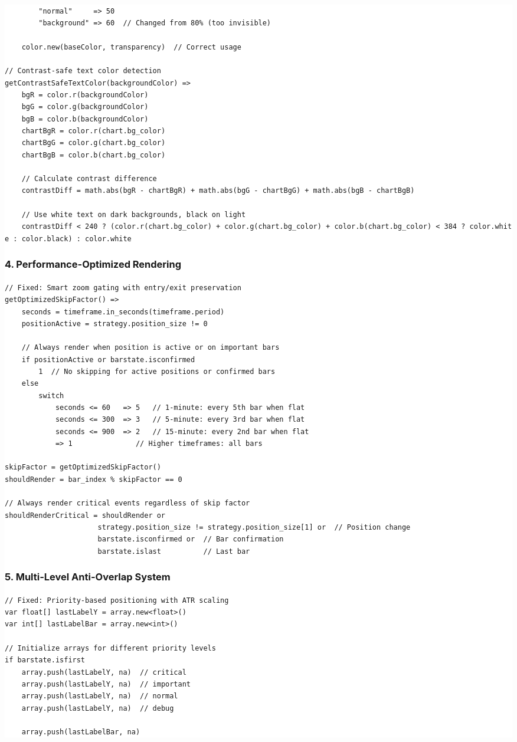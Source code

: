 ```pine
        "normal"     => 50  
        "background" => 60  // Changed from 80% (too invisible)
    
    color.new(baseColor, transparency)  // Correct usage

// Contrast-safe text color detection
getContrastSafeTextColor(backgroundColor) =>
    bgR = color.r(backgroundColor)
    bgG = color.g(backgroundColor)  
    bgB = color.b(backgroundColor)
    chartBgR = color.r(chart.bg_color)
    chartBgG = color.g(chart.bg_color)
    chartBgB = color.b(chart.bg_color)
    
    // Calculate contrast difference
    contrastDiff = math.abs(bgR - chartBgR) + math.abs(bgG - chartBgG) + math.abs(bgB - chartBgB)
    
    // Use white text on dark backgrounds, black on light
    contrastDiff < 240 ? (color.r(chart.bg_color) + color.g(chart.bg_color) + color.b(chart.bg_color) < 384 ? color.white : color.black) : color.white
```

### **4. Performance-Optimized Rendering**
```pine
// Fixed: Smart zoom gating with entry/exit preservation
getOptimizedSkipFactor() =>
    seconds = timeframe.in_seconds(timeframe.period)
    positionActive = strategy.position_size != 0
    
    // Always render when position is active or on important bars
    if positionActive or barstate.isconfirmed
        1  // No skipping for active positions or confirmed bars
    else
        switch
            seconds <= 60   => 5   // 1-minute: every 5th bar when flat
            seconds <= 300  => 3   // 5-minute: every 3rd bar when flat
            seconds <= 900  => 2   // 15-minute: every 2nd bar when flat
            => 1               // Higher timeframes: all bars

skipFactor = getOptimizedSkipFactor()
shouldRender = bar_index % skipFactor == 0

// Always render critical events regardless of skip factor
shouldRenderCritical = shouldRender or 
                      strategy.position_size != strategy.position_size[1] or  // Position change
                      barstate.isconfirmed or  // Bar confirmation
                      barstate.islast          // Last bar
```

### **5. Multi-Level Anti-Overlap System**
```pine
// Fixed: Priority-based positioning with ATR scaling
var float[] lastLabelY = array.new<float>()
var int[] lastLabelBar = array.new<int>()

// Initialize arrays for different priority levels
if barstate.isfirst
    array.push(lastLabelY, na)  // critical
    array.push(lastLabelY, na)  // important  
    array.push(lastLabelY, na)  // normal
    array.push(lastLabelY, na)  // debug
    
    array.push(lastLabelBar, na)
```